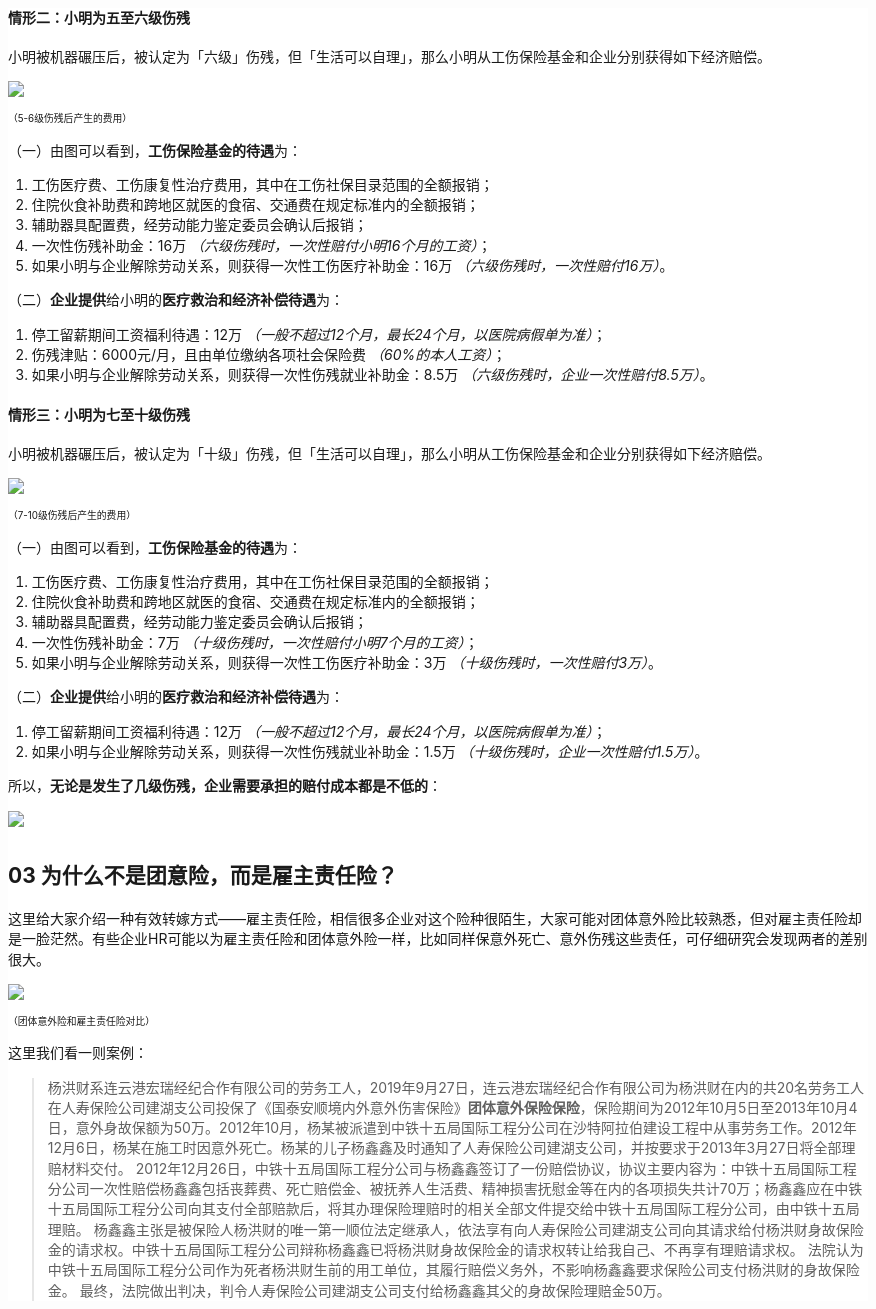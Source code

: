 #### 情形二：小明为五至六级伤残

小明被机器碾压后，被认定为「六级」伤残，但「生活可以自理」，那么小明从工伤保险基金和企业分别获得如下经济赔偿。

<img style="width:100%" src="{{ site.path.img }}/blog/2020-05-15-04.png"/>
<p style="font-size: 0.7em;">（5-6级伤残后产生的费用）</p>

（一）由图可以看到，**工伤保险基金的待遇**为：

1. 工伤医疗费、工伤康复性治疗费用，其中在工伤社保目录范围的全额报销；
2. 住院伙食补助费和跨地区就医的食宿、交通费在规定标准内的全额报销；
3. 辅助器具配置费，经劳动能力鉴定委员会确认后报销；
4. 一次性伤残补助金：16万 *（六级伤残时，一次性赔付小明16个月的工资）*；
5. 如果小明与企业解除劳动关系，则获得一次性工伤医疗补助金：16万 *（六级伤残时，一次性赔付16万）*。

（二）**企业提供**给小明的**医疗救治和经济补偿待遇**为：

1. 停工留薪期间工资福利待遇：12万 *（一般不超过12个月，最长24个月，以医院病假单为准）*；
2. 伤残津贴：6000元/月，且由单位缴纳各项社会保险费 *（60%的本人工资）*；
3. 如果小明与企业解除劳动关系，则获得一次性伤残就业补助金：8.5万 *（六级伤残时，企业一次性赔付8.5万）*。

#### 情形三：小明为七至十级伤残

小明被机器碾压后，被认定为「十级」伤残，但「生活可以自理」，那么小明从工伤保险基金和企业分别获得如下经济赔偿。

<img style="width:100%" src="{{ site.path.img }}/blog/2020-05-15-05.png"/>
<p style="font-size: 0.7em;">（7-10级伤残后产生的费用）</p>

（一）由图可以看到，**工伤保险基金的待遇**为：

1. 工伤医疗费、工伤康复性治疗费用，其中在工伤社保目录范围的全额报销；
2. 住院伙食补助费和跨地区就医的食宿、交通费在规定标准内的全额报销；
3. 辅助器具配置费，经劳动能力鉴定委员会确认后报销；
4. 一次性伤残补助金：7万 *（十级伤残时，一次性赔付小明7个月的工资）*；
5. 如果小明与企业解除劳动关系，则获得一次性工伤医疗补助金：3万 *（十级伤残时，一次性赔付3万）*。

（二）**企业提供**给小明的**医疗救治和经济补偿待遇**为：

1. 停工留薪期间工资福利待遇：12万 *（一般不超过12个月，最长24个月，以医院病假单为准）*；
2. 如果小明与企业解除劳动关系，则获得一次性伤残就业补助金：1.5万 *（十级伤残时，企业一次性赔付1.5万）*。

所以，**无论是发生了几级伤残，企业需要承担的赔付成本都是不低的**：

<img style="width:100%" src="{{ site.path.img }}/blog/2020-05-15-06.png"/>

## 03 为什么不是团意险，而是雇主责任险？

这里给大家介绍一种有效转嫁方式——雇主责任险，相信很多企业对这个险种很陌生，大家可能对团体意外险比较熟悉，但对雇主责任险却是一脸茫然。有些企业HR可能以为雇主责任险和团体意外险一样，比如同样保意外死亡、意外伤残这些责任，可仔细研究会发现两者的差别很大。

<img style="width:100%" src="{{ site.path.img }}/blog/2020-05-15-07.png"/>
<p style="font-size: 0.7em;">（团体意外险和雇主责任险对比）</p>

这里我们看一则案例：

> 杨洪财系连云港宏瑞经纪合作有限公司的劳务工人，2019年9月27日，连云港宏瑞经纪合作有限公司为杨洪财在内的共20名劳务工人在人寿保险公司建湖支公司投保了《国泰安顺境内外意外伤害保险》**团体意外保险保险**，保险期间为2012年10月5日至2013年10月4日，意外身故保额为50万。2012年10月，杨某被派遣到中铁十五局国际工程分公司在沙特阿拉伯建设工程中从事劳务工作。2012年12月6日，杨某在施工时因意外死亡。杨某的儿子杨鑫鑫及时通知了人寿保险公司建湖支公司，并按要求于2013年3月27日将全部理赔材料交付。
> 2012年12月26日，中铁十五局国际工程分公司与杨鑫鑫签订了一份赔偿协议，协议主要内容为：中铁十五局国际工程分公司一次性赔偿杨鑫鑫包括丧葬费、死亡赔偿金、被抚养人生活费、精神损害抚慰金等在内的各项损失共计70万；杨鑫鑫应在中铁十五局国际工程分公司向其支付全部赔款后，将其办理保险理赔时的相关全部文件提交给中铁十五局国际工程分公司，由中铁十五局理赔。
> 杨鑫鑫主张是被保险人杨洪财的唯一第一顺位法定继承人，依法享有向人寿保险公司建湖支公司向其请求给付杨洪财身故保险金的请求权。中铁十五局国际工程分公司辩称杨鑫鑫已将杨洪财身故保险金的请求权转让给我自己、不再享有理赔请求权。 
> 法院认为中铁十五局国际工程分公司作为死者杨洪财生前的用工单位，其履行赔偿义务外，不影响杨鑫鑫要求保险公司支付杨洪财的身故保险金。 
最终，法院做出判决，判令人寿保险公司建湖支公司支付给杨鑫鑫其父的身故保险理赔金50万。
